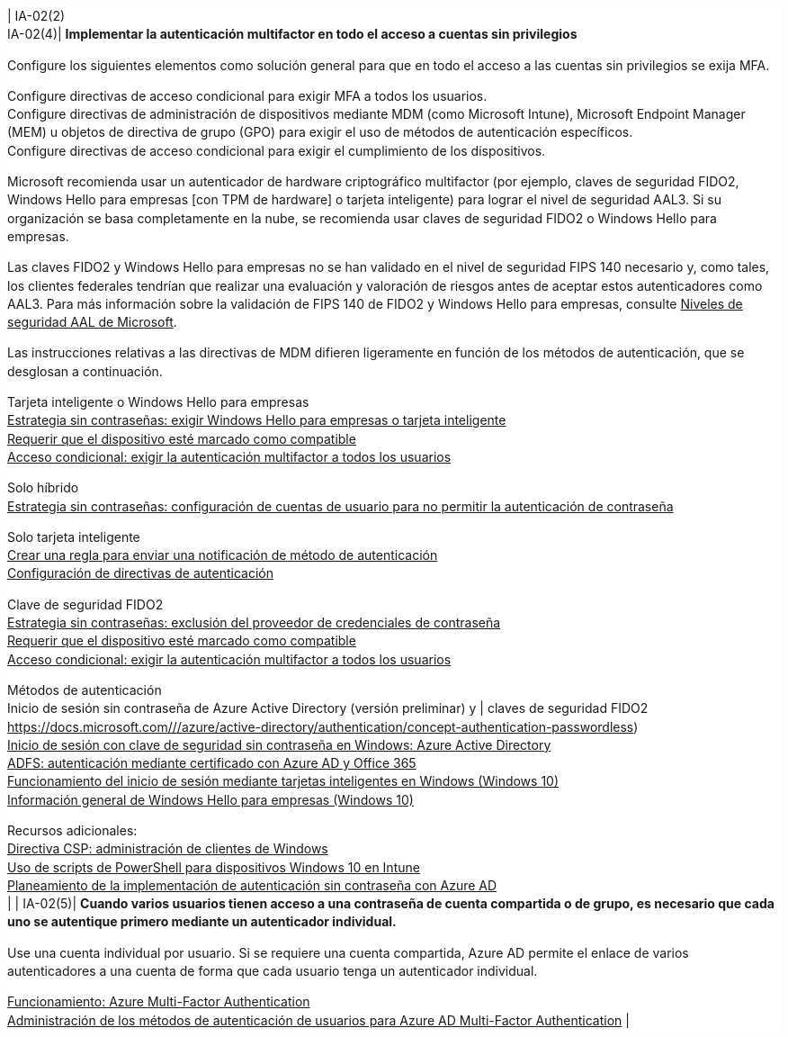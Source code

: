 | IA-02(2)<br>IA-02(4)| **Implementar la autenticación multifactor en todo el acceso a cuentas sin privilegios**<p>Configure los siguientes elementos como solución general para que en todo el acceso a las cuentas sin privilegios se exija MFA.<p> Configure directivas de acceso condicional para exigir MFA a todos los usuarios.<br> Configure directivas de administración de dispositivos mediante MDM (como Microsoft Intune), Microsoft Endpoint Manager (MEM) u objetos de directiva de grupo (GPO) para exigir el uso de métodos de autenticación específicos.<br> Configure directivas de acceso condicional para exigir el cumplimiento de los dispositivos.<p>Microsoft recomienda usar un autenticador de hardware criptográfico multifactor (por ejemplo, claves de seguridad FIDO2, Windows Hello para empresas [con TPM de hardware] o tarjeta inteligente) para lograr el nivel de seguridad AAL3. Si su organización se basa completamente en la nube, se recomienda usar claves de seguridad FIDO2 o Windows Hello para empresas.<p>Las claves FIDO2 y Windows Hello para empresas no se han validado en el nivel de seguridad FIPS 140 necesario y, como tales, los clientes federales tendrían que realizar una evaluación y valoración de riesgos antes de aceptar estos autenticadores como AAL3. Para más información sobre la validación de FIPS 140 de FIDO2 y Windows Hello para empresas, consulte [Niveles de seguridad AAL de Microsoft](nist-overview.md).<p>Las instrucciones relativas a las directivas de MDM difieren ligeramente en función de los métodos de autenticación, que se desglosan a continuación. <p>Tarjeta inteligente o Windows Hello para empresas<br> [Estrategia sin contraseñas: exigir Windows Hello para empresas o tarjeta inteligente](https://docs.microsoft.com///windows/security/identity-protection/hello-for-business/passwordless-strategy)<br> [Requerir que el dispositivo esté marcado como compatible](https://docs.microsoft.com///azure/active-directory/conditional-access/require-managed-devices)<br> [Acceso condicional: exigir la autenticación multifactor a todos los usuarios](https://docs.microsoft.com///azure/active-directory/conditional-access/howto-conditional-access-policy-all-users-mfa)<p> Solo híbrido<br> [Estrategia sin contraseñas: configuración de cuentas de usuario para no permitir la autenticación de contraseña](https://docs.microsoft.com///windows/security/identity-protection/hello-for-business/passwordless-strategy)<p> Solo tarjeta inteligente<br>[Crear una regla para enviar una notificación de método de autenticación](https://docs.microsoft.com///windows-server/identity/ad-fs/operations/create-a-rule-to-send-an-authentication-method-claim)<br>[Configuración de directivas de autenticación](https://docs.microsoft.com///windows-server/identity/ad-fs/operations/configure-authentication-policies)<p>Clave de seguridad FIDO2<br> [Estrategia sin contraseñas: exclusión del proveedor de credenciales de contraseña](https://docs.microsoft.com///windows/security/identity-protection/hello-for-business/passwordless-strategy)<br> [Requerir que el dispositivo esté marcado como compatible](https://docs.microsoft.com///azure/active-directory/conditional-access/require-managed-devices)<br> [Acceso condicional: exigir la autenticación multifactor a todos los usuarios](https://docs.microsoft.com///azure/active-directory/conditional-access/howto-conditional-access-policy-all-users-mfa)<p>Métodos de autenticación<br> Inicio de sesión sin contraseña de Azure Active Directory (versión preliminar) y | claves de seguridad FIDO2 https://docs.microsoft.com///azure/active-directory/authentication/concept-authentication-passwordless)<br> [Inicio de sesión con clave de seguridad sin contraseña en Windows: Azure Active Directory](https://docs.microsoft.com///azure/active-directory/authentication/howto-authentication-passwordless-security-key-windows)<br> [ADFS: autenticación mediante certificado con Azure AD y Office 365](https://docs.microsoft.com///archive/blogs/samueld/adfs-certauth-aad-o365)<br> [Funcionamiento del inicio de sesión mediante tarjetas inteligentes en Windows (Windows 10)](https://docs.microsoft.com///windows/security/identity-protection/smart-cards/smart-card-how-smart-card-sign-in-works-in-windows)<br> [Información general de Windows Hello para empresas (Windows 10)](https://docs.microsoft.com///windows/security/identity-protection/hello-for-business/hello-overview)<p>Recursos adicionales:<br> [Directiva CSP: administración de clientes de Windows](https://docs.microsoft.com///windows/client-management/mdm/policy-configuration-service-provider)<br> [Uso de scripts de PowerShell para dispositivos Windows 10 en Intune](https://docs.microsoft.com///mem/intune/apps/intune-management-extension)<br> [Planeamiento de la implementación de autenticación sin contraseña con Azure AD](https://docs.microsoft.com/azure/active-directory/authentication/howto-authentication-passwordless-deployment)<br> |
| IA-02(5)| **Cuando varios usuarios tienen acceso a una contraseña de cuenta compartida o de grupo, es necesario que cada uno se autentique primero mediante un autenticador individual.**<p>Use una cuenta individual por usuario. Si se requiere una cuenta compartida, Azure AD permite el enlace de varios autenticadores a una cuenta de forma que cada usuario tenga un autenticador individual. <p> [Funcionamiento: Azure Multi-Factor Authentication](https://docs.microsoft.com/azure/active-directory/authentication/concept-mfa-howitworks)<br> [Administración de los métodos de autenticación de usuarios para Azure AD Multi-Factor Authentication](https://docs.microsoft.com///azure/active-directory/authentication/howto-mfa-userdevicesettings) |